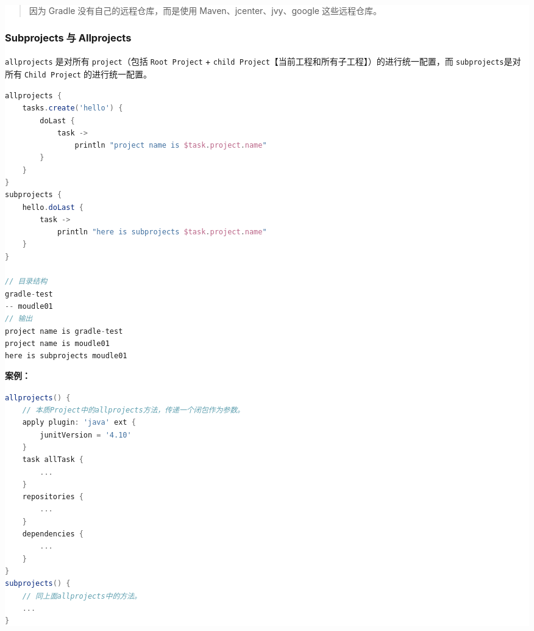 > 因为 Gradle 没有自己的远程仓库，而是使用 Maven、jcenter、jvy、google 这些远程仓库。

### Subprojects 与 Allprojects

`allprojects` 是对所有 `project`（包括 `Root Project` + `child Project`【当前工程和所有子工程】）的进行统一配置，而 `subprojects`是对所有 `Child Project` 的进行统一配置。

```groovy
allprojects {
    tasks.create('hello') {
        doLast {
            task ->
                println "project name is $task.project.name"
        }
    }
}
subprojects {
    hello.doLast {
        task ->
            println "here is subprojects $task.project.name"
    }
}

// 目录结构
gradle-test
-- moudle01
// 输出
project name is gradle-test
project name is moudle01
here is subprojects moudle01
```

**案例：**

```groovy
allprojects() {
    // 本质Project中的allprojects方法，传递一个闭包作为参数。
    apply plugin: 'java' ext {
        junitVersion = '4.10'
    }
    task allTask {
        ...
    }
    repositories {
        ...
    }
    dependencies {
        ...
    }
}
subprojects() {
    // 同上面allprojects中的方法。
    ...
}
```

